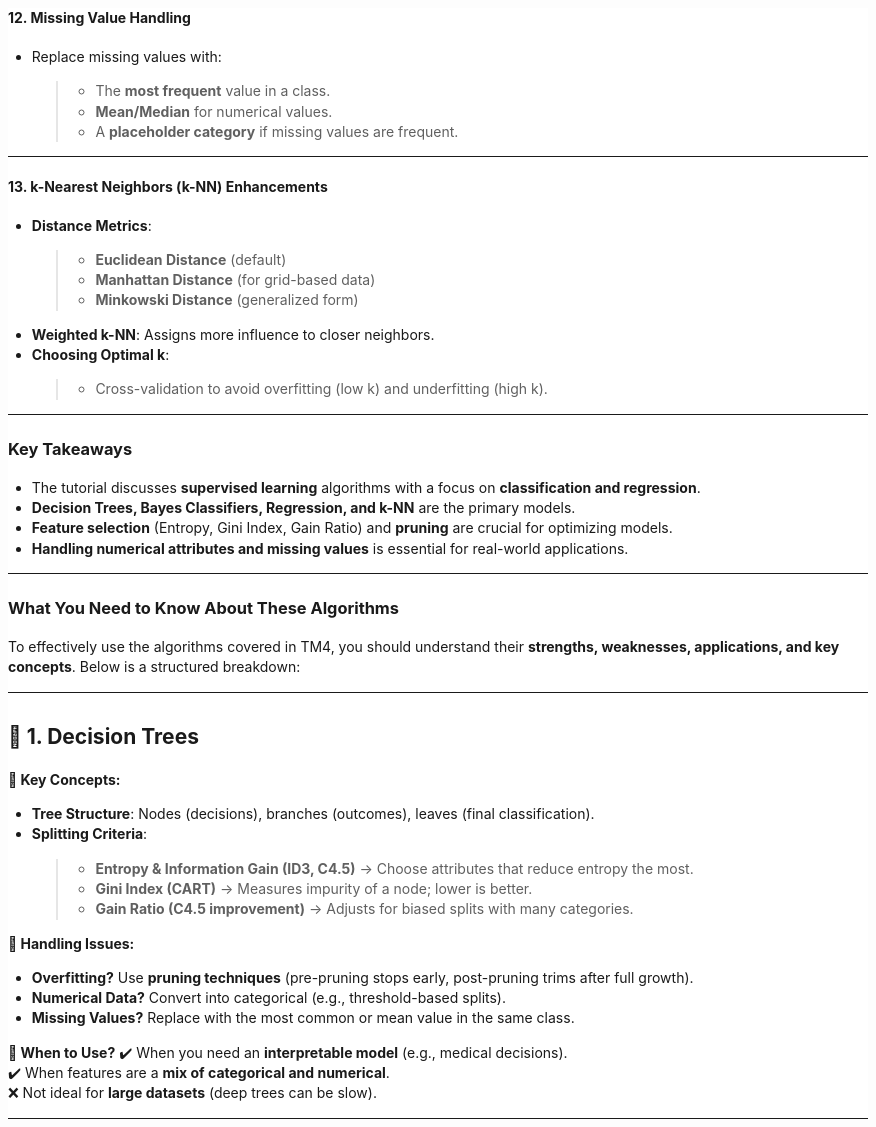 
#### **12. Missing Value Handling**
- Replace missing values with:
  > - The **most frequent** value in a class.
  > - **Mean/Median** for numerical values.
  > - A **placeholder category** if missing values are frequent.

---

#### **13. k-Nearest Neighbors (k-NN) Enhancements**
- **Distance Metrics**:
  > - **Euclidean Distance** (default)
  > - **Manhattan Distance** (for grid-based data)
  > - **Minkowski Distance** (generalized form)
- **Weighted k-NN**: Assigns more influence to closer neighbors.
- **Choosing Optimal k**:
  > - Cross-validation to avoid overfitting (low k) and underfitting (high k).

---

### **Key Takeaways**
- The tutorial discusses **supervised learning** algorithms with a focus on **classification and regression**.
- **Decision Trees, Bayes Classifiers, Regression, and k-NN** are the primary models.
- **Feature selection** (Entropy, Gini Index, Gain Ratio) and **pruning** are crucial for optimizing models.
- **Handling numerical attributes and missing values** is essential for real-world applications.

---

### **What You Need to Know About These Algorithms** 
To effectively use the algorithms covered in TM4, you should understand their **strengths, weaknesses, applications, and key concepts**. Below is a structured breakdown:

---

## **📌 1. Decision Trees**  
**🔹 Key Concepts:**
- **Tree Structure**: Nodes (decisions), branches (outcomes), leaves (final classification).
- **Splitting Criteria**:  
  > - **Entropy & Information Gain (ID3, C4.5)** → Choose attributes that reduce entropy the most.  
  > - **Gini Index (CART)** → Measures impurity of a node; lower is better.  
  > - **Gain Ratio (C4.5 improvement)** → Adjusts for biased splits with many categories.  

**🔹 Handling Issues:**  
- **Overfitting?** Use **pruning techniques** (pre-pruning stops early, post-pruning trims after full growth).  
- **Numerical Data?** Convert into categorical (e.g., threshold-based splits).  
- **Missing Values?** Replace with the most common or mean value in the same class.  

**🔹 When to Use?**
✔️ When you need an **interpretable model** (e.g., medical decisions).  
✔️ When features are a **mix of categorical and numerical**.  
❌ Not ideal for **large datasets** (deep trees can be slow).

---